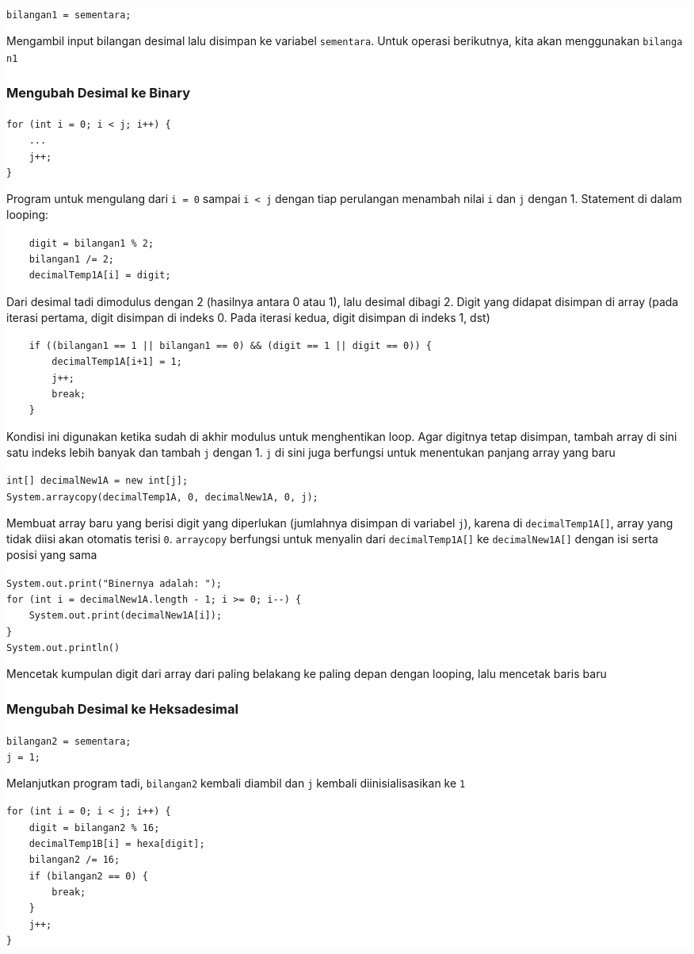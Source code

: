 ```
bilangan1 = sementara;
```
Mengambil input bilangan desimal lalu disimpan ke variabel `sementara`. Untuk operasi berikutnya, kita akan menggunakan `bilangan1`

### Mengubah Desimal ke Binary
```
for (int i = 0; i < j; i++) {
    ...
    j++;
}
```
Program untuk mengulang dari `i = 0` sampai `i < j` dengan tiap perulangan menambah nilai `i` dan `j` dengan 1. Statement di dalam looping:
```
    digit = bilangan1 % 2;
    bilangan1 /= 2;
    decimalTemp1A[i] = digit;
```
Dari desimal tadi dimodulus dengan 2 (hasilnya antara 0 atau 1), lalu desimal dibagi 2. Digit yang didapat disimpan di array (pada iterasi pertama, digit disimpan di indeks 0. Pada iterasi kedua, digit disimpan di indeks 1, dst)
```
    if ((bilangan1 == 1 || bilangan1 == 0) && (digit == 1 || digit == 0)) {
        decimalTemp1A[i+1] = 1;
        j++;
        break;
    }
```
Kondisi ini digunakan ketika sudah di akhir modulus untuk menghentikan loop. Agar digitnya tetap disimpan, tambah array di sini satu indeks lebih banyak dan tambah `j` dengan 1. `j` di sini juga berfungsi untuk menentukan panjang array yang baru
```
int[] decimalNew1A = new int[j];
System.arraycopy(decimalTemp1A, 0, decimalNew1A, 0, j);
```
Membuat array baru yang berisi digit yang diperlukan (jumlahnya disimpan di variabel `j`), karena di `decimalTemp1A[]`, array yang tidak diisi akan otomatis terisi `0`. `arraycopy` berfungsi untuk menyalin dari `decimalTemp1A[]` ke `decimalNew1A[]` dengan isi serta posisi yang sama
```
System.out.print("Binernya adalah: ");
for (int i = decimalNew1A.length - 1; i >= 0; i--) {
    System.out.print(decimalNew1A[i]);
}
System.out.println()
```
Mencetak kumpulan digit dari array dari paling belakang ke paling depan dengan looping, lalu mencetak baris baru

### Mengubah Desimal ke Heksadesimal
```
bilangan2 = sementara;
j = 1;
```
Melanjutkan program tadi, `bilangan2` kembali diambil dan `j` kembali diinisialisasikan ke `1`
```
for (int i = 0; i < j; i++) {
    digit = bilangan2 % 16;
    decimalTemp1B[i] = hexa[digit];
    bilangan2 /= 16;
    if (bilangan2 == 0) {
        break;
    }
    j++;
}
```